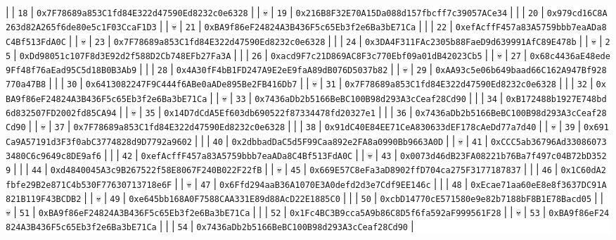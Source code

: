 |  | `18` | `0x7F78689a853C1fd84E322d47590Ed8232c0e6328` |
| 💀 | `19` | `0x216B8F32E70A15Da088d157fbcff7c39057ACe34` |
|  | `20` | `0x979cd16C8A263d82A265f6de80e5c1F03CcaF1D3` |
| 💀 | `21` | `0xBA9f86eF24824A3B436F5c65Eb3f2e6Ba3bE71Ca` |
|  | `22` | `0xefAcffF457a83A5759bbb7eaADa8C4Bf513FdA0C` |
| 💀 | `23` | `0x7F78689a853C1fd84E322d47590Ed8232c0e6328` |
|  | `24` | `0x3DA4F311FAc2305b88FaeD9d639991AfC89E478b` |
| 💀 | `25` | `0xDd98051c107F8d3E92d2f588D2Cb748EFb27Fa3A` |
|  | `26` | `0xacd9F7c21D869AC8F3c770Ebf09a01dB42023Cb5` |
| 💀 | `27` | `0x68c4436aE48ede9Ff48f76aEad95C5d18B0B3Ab9` |
|  | `28` | `0x4A30fF4bB1FD247A9E2eE9faA89dB076D5037b82` |
| 💀 | `29` | `0xAA93c5e06b649baad66C162A947Bf928770a47B8` |
|  | `30` | `0x6413082247F9C444f6ABe0aADe895Be2FB416Db7` |
| 💀 | `31` | `0x7F78689a853C1fd84E322d47590Ed8232c0e6328` |
|  | `32` | `0xBA9f86eF24824A3B436F5c65Eb3f2e6Ba3bE71Ca` |
| 💀 | `33` | `0x7436aDb2b5166BeBC100B98d293A3cCeaf28Cd90` |
|  | `34` | `0xB172488b1927E748bd6d832507FD2002fd85CA94` |
| 💀 | `35` | `0x14D7dCdA5Ef603db690522f87334478fd20327e1` |
|  | `36` | `0x7436aDb2b5166BeBC100B98d293A3cCeaf28Cd90` |
| 💀 | `37` | `0x7F78689a853C1fd84E322d47590Ed8232c0e6328` |
|  | `38` | `0x91dC40E84EE71CeA830633dEF178cAeDd77a7d40` |
| 💀 | `39` | `0x691Ca9A57191d3F3f0abC3774828d9D7792a9602` |
|  | `40` | `0x2dbbadDaC5d5F99Caa892e2FA8a0990Bb9663A0D` |
| 💀 | `41` | `0xCCC5ab36796Ad330860733480C6c9649c8DE9af6` |
|  | `42` | `0xefAcffF457a83A5759bbb7eaADa8C4Bf513FdA0C` |
| 💀 | `43` | `0x0073d46dB23FA08221b76Ba7f497c04B72bD3529` |
|  | `44` | `0xd4840045A3c9B267522f58E8067F240B022F22fB` |
| 💀 | `45` | `0x669E57C8eFa3aD8902ffD704ca275F3177187837` |
|  | `46` | `0x1C60dA2fbfe29B2e871C4b530F77630713718e6F` |
| 💀 | `47` | `0x6Ffd294aaB36A1070E3A0defd2d3e7Cdf9EE146c` |
|  | `48` | `0xEcae71aa60eE8e8f3637DC91A821B119F43BCDB2` |
| 💀 | `49` | `0xe645bb168A0F7588CAA331E89d88AcD22E1885C0` |
|  | `50` | `0xcbD14770cE571580e9e82b7188bF8B1E78Bacd05` |
| 💀 | `51` | `0xBA9f86eF24824A3B436F5c65Eb3f2e6Ba3bE71Ca` |
|  | `52` | `0x1Fc4BC3B9cca5A9b86C8D5f6fa592aF999561F28` |
| 💀 | `53` | `0xBA9f86eF24824A3B436F5c65Eb3f2e6Ba3bE71Ca` |
|  | `54` | `0x7436aDb2b5166BeBC100B98d293A3cCeaf28Cd90` |